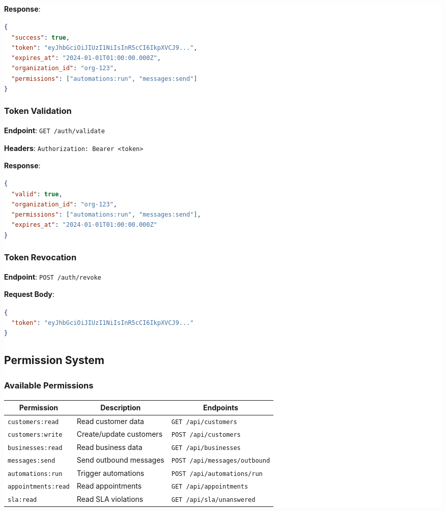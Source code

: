 **Response**:
```json
{
  "success": true,
  "token": "eyJhbGciOiJIUzI1NiIsInR5cCI6IkpXVCJ9...",
  "expires_at": "2024-01-01T01:00:00.000Z",
  "organization_id": "org-123",
  "permissions": ["automations:run", "messages:send"]
}
```

### Token Validation

**Endpoint**: `GET /auth/validate`

**Headers**: `Authorization: Bearer <token>`

**Response**:
```json
{
  "valid": true,
  "organization_id": "org-123",
  "permissions": ["automations:run", "messages:send"],
  "expires_at": "2024-01-01T01:00:00.000Z"
}
```

### Token Revocation

**Endpoint**: `POST /auth/revoke`

**Request Body**:
```json
{
  "token": "eyJhbGciOiJIUzI1NiIsInR5cCI6IkpXVCJ9..."
}
```

## Permission System

### Available Permissions

| Permission | Description | Endpoints |
|------------|-------------|-----------|
| `customers:read` | Read customer data | `GET /api/customers` |
| `customers:write` | Create/update customers | `POST /api/customers` |
| `businesses:read` | Read business data | `GET /api/businesses` |
| `messages:send` | Send outbound messages | `POST /api/messages/outbound` |
| `automations:run` | Trigger automations | `POST /api/automations/run` |
| `appointments:read` | Read appointments | `GET /api/appointments` |
| `sla:read` | Read SLA violations | `GET /api/sla/unanswered` |
